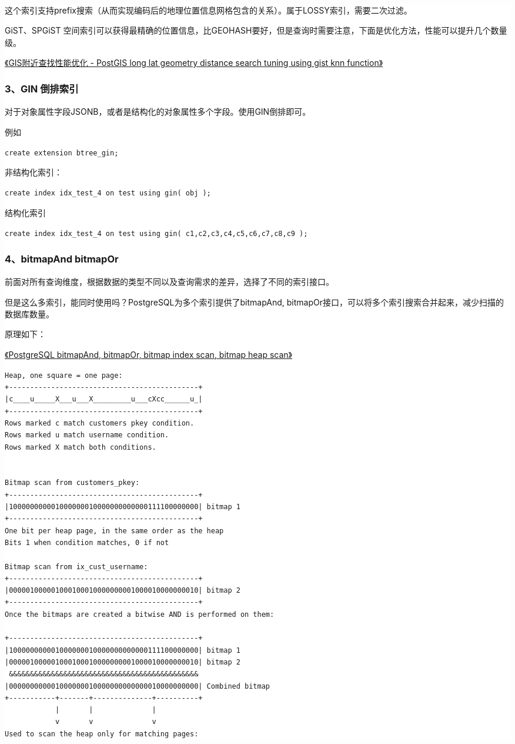 这个索引支持prefix搜索（从而实现编码后的地理位置信息网格包含的关系）。属于LOSSY索引，需要二次过滤。  
  
GiST、SPGiST 空间索引可以获得最精确的位置信息，比GEOHASH要好，但是查询时需要注意，下面是优化方法，性能可以提升几个数量级。  
  
[《GIS附近查找性能优化 - PostGIS long lat geometry distance search tuning using gist knn function》](../201308/20130806_01.md)    
  
### 3、GIN 倒排索引  
对于对象属性字段JSONB，或者是结构化的对象属性多个字段。使用GIN倒排即可。  
  
例如  
  
```  
create extension btree_gin;  
```  
  
非结构化索引：  
  
```  
create index idx_test_4 on test using gin( obj );  
```  
  
结构化索引  
  
```  
create index idx_test_4 on test using gin( c1,c2,c3,c4,c5,c6,c7,c8,c9 );  
```  
  
### 4、bitmapAnd bitmapOr  
  
前面对所有查询维度，根据数据的类型不同以及查询需求的差异，选择了不同的索引接口。  
  
但是这么多索引，能同时使用吗？PostgreSQL为多个索引提供了bitmapAnd, bitmapOr接口，可以将多个索引搜索合并起来，减少扫描的数据库数量。  
  
原理如下：  
  
[《PostgreSQL bitmapAnd, bitmapOr, bitmap index scan, bitmap heap scan》](../201702/20170221_02.md)    
  
```
Heap, one square = one page:  
+---------------------------------------------+  
|c____u_____X___u___X_________u___cXcc______u_|  
+---------------------------------------------+  
Rows marked c match customers pkey condition.  
Rows marked u match username condition.  
Rows marked X match both conditions.  
  
  
Bitmap scan from customers_pkey:  
+---------------------------------------------+  
|100000000001000000010000000000000111100000000| bitmap 1  
+---------------------------------------------+  
One bit per heap page, in the same order as the heap  
Bits 1 when condition matches, 0 if not  
  
Bitmap scan from ix_cust_username:  
+---------------------------------------------+  
|000001000001000100010000000001000010000000010| bitmap 2  
+---------------------------------------------+  
Once the bitmaps are created a bitwise AND is performed on them:  
  
+---------------------------------------------+  
|100000000001000000010000000000000111100000000| bitmap 1  
|000001000001000100010000000001000010000000010| bitmap 2  
 &&&&&&&&&&&&&&&&&&&&&&&&&&&&&&&&&&&&&&&&&&&&&  
|000000000001000000010000000000000010000000000| Combined bitmap  
+-----------+-------+--------------+----------+  
            |       |              |  
            v       v              v  
Used to scan the heap only for matching pages:  
```
